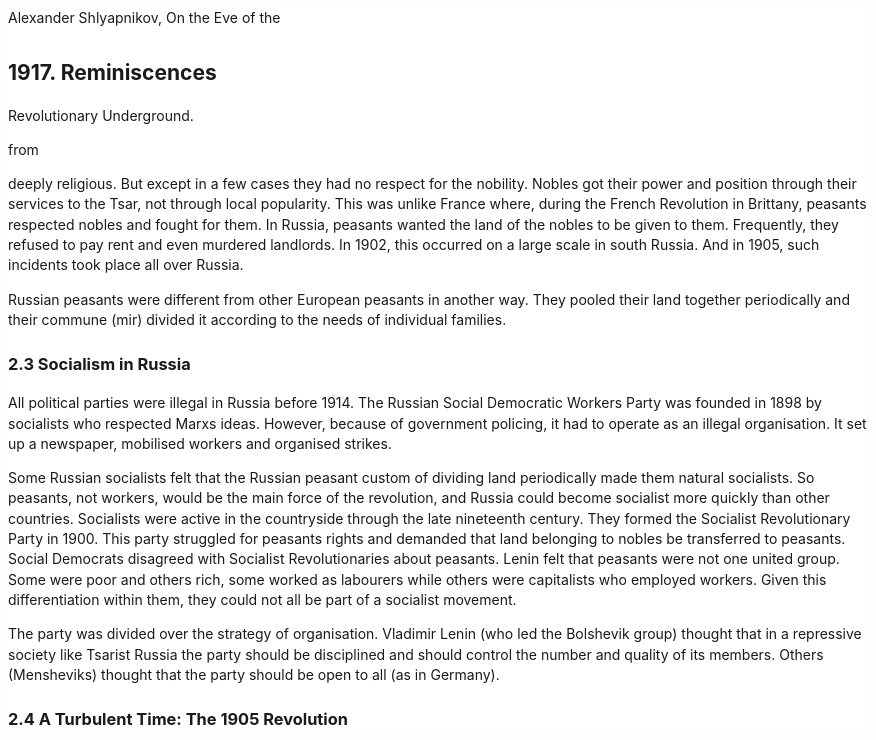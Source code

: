 Alexander Shlyapnikov, On the Eve of
the

## 1917. Reminiscences

Revolutionary Underground.

from

deeply religious. But except in a few cases they had no respect for the
nobility. Nobles got their power and position through their services
to the Tsar, not through local popularity. This was unlike France
where, during the French Revolution in Brittany, peasants respected
nobles and fought for them. In Russia, peasants wanted the land of
the nobles to be given to them. Frequently, they refused to pay rent
and even murdered landlords. In 1902, this occurred on a large scale
in south Russia. And in 1905, such incidents took place all
over Russia.

Russian peasants were different from other European peasants in
another way. They pooled their land together periodically and their
commune (mir) divided it according to the needs of individual families.

### 2.3 Socialism in Russia

All political parties were illegal in Russia before 1914. The Russian
Social Democratic Workers Party was founded in 1898 by socialists
who respected Marxs ideas. However, because of government
policing, it had to operate as an illegal organisation. It set up a
newspaper, mobilised workers and organised strikes.

Some Russian socialists felt that the Russian peasant custom of dividing
land periodically made them natural socialists. So peasants, not
workers, would be the main force of the revolution, and Russia could
become socialist more quickly than other countries. Socialists were
active in the countryside through the late nineteenth century. They
formed the Socialist Revolutionary Party in 1900. This party struggled
for peasants rights and demanded that land belonging to nobles be
transferred to peasants. Social Democrats disagreed with Socialist
Revolutionaries about peasants. Lenin felt that peasants were not
one united group. Some were poor and others rich, some worked as
labourers while others were capitalists who employed workers. Given
this differentiation within them, they could not all be part of a
socialist movement.

The party was divided over the strategy of organisation. Vladimir
Lenin (who led the Bolshevik group) thought that in a repressive
society like Tsarist Russia the party should be disciplined and should
control the number and quality of its members. Others (Mensheviks)
thought that the party should be open to all (as in Germany).

### 2.4 A Turbulent Time: The 1905 Revolution
